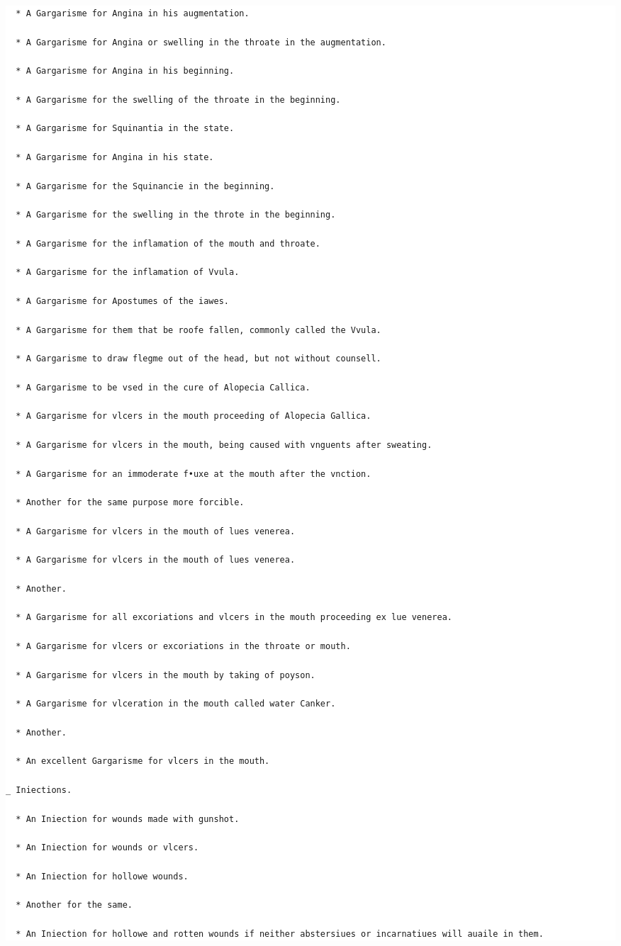       * A Gargarisme for Angina in his augmentation.

      * A Gargarisme for Angina or swelling in the throate in the augmentation.

      * A Gargarisme for Angina in his beginning.

      * A Gargarisme for the swelling of the throate in the beginning.

      * A Gargarisme for Squinantia in the state.

      * A Gargarisme for Angina in his state.

      * A Gargarisme for the Squinancie in the beginning.

      * A Gargarisme for the swelling in the throte in the beginning.

      * A Gargarisme for the inflamation of the mouth and throate.

      * A Gargarisme for the inflamation of Vvula.

      * A Gargarisme for Apostumes of the iawes.

      * A Gargarisme for them that be roofe fallen, commonly called the Vvula.

      * A Gargarisme to draw flegme out of the head, but not without counsell.

      * A Gargarisme to be vsed in the cure of Alopecia Callica.

      * A Gargarisme for vlcers in the mouth proceeding of Alopecia Gallica.

      * A Gargarisme for vlcers in the mouth, being caused with vnguents after sweating.

      * A Gargarisme for an immoderate f•uxe at the mouth after the vnction.

      * Another for the same purpose more forcible.

      * A Gargarisme for vlcers in the mouth of lues venerea.

      * A Gargarisme for vlcers in the mouth of lues venerea.

      * Another.

      * A Gargarisme for all excoriations and vlcers in the mouth proceeding ex lue venerea.

      * A Gargarisme for vlcers or excoriations in the throate or mouth.

      * A Gargarisme for vlcers in the mouth by taking of poyson.

      * A Gargarisme for vlceration in the mouth called water Canker.

      * Another.

      * An excellent Gargarisme for vlcers in the mouth.

    _ Iniections.

      * An Iniection for wounds made with gunshot.

      * An Iniection for wounds or vlcers.

      * An Iniection for hollowe wounds.

      * Another for the same.

      * An Iniection for hollowe and rotten wounds if neither abstersiues or incarnatiues will auaile in them.
